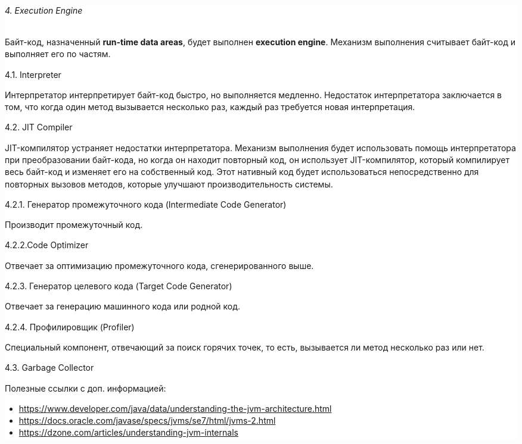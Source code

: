 ###### 4. Execution Engine

Байт-код, назначенный **run-time data areas**, будет выполнен **execution engine**. Механизм выполнения считывает байт-код и выполняет его по частям.

4.1. Interpreter

Интерпретатор интерпретирует байт-код быстро, но выполняется медленно. Недостаток интерпретатора заключается в том, что когда один метод вызывается несколько раз, каждый раз требуется новая интерпретация.

4.2. JIT Compiler

JIT-компилятор устраняет недостатки интерпретатора. Механизм выполнения будет использовать помощь интерпретатора при преобразовании байт-кода, 
но когда он находит повторный код, он использует JIT-компилятор, который компилирует весь байт-код и изменяет его на собственный код. 
Этот нативный код будет использоваться непосредственно для повторных вызовов методов, которые улучшают производительность системы.

4.2.1. Генератор промежуточного кода (Intermediate Code Generator)

Производит промежуточный код.

4.2.2.Code Optimizer 

Отвечает за оптимизацию промежуточного кода, сгенерированного выше.

4.2.3. Генератор целевого кода (Target Code Generator)

Отвечает за генерацию машинного кода или родной код.

4.2.4. Профилировщик (Profiler)

Специальный компонент, отвечающий за поиск горячих точек, то есть, вызывается ли метод несколько раз или нет.

 4.3. Garbage Collector

Полезные ссылки с доп. информацией:
- https://www.developer.com/java/data/understanding-the-jvm-architecture.html
- https://docs.oracle.com/javase/specs/jvms/se7/html/jvms-2.html
- https://dzone.com/articles/understanding-jvm-internals